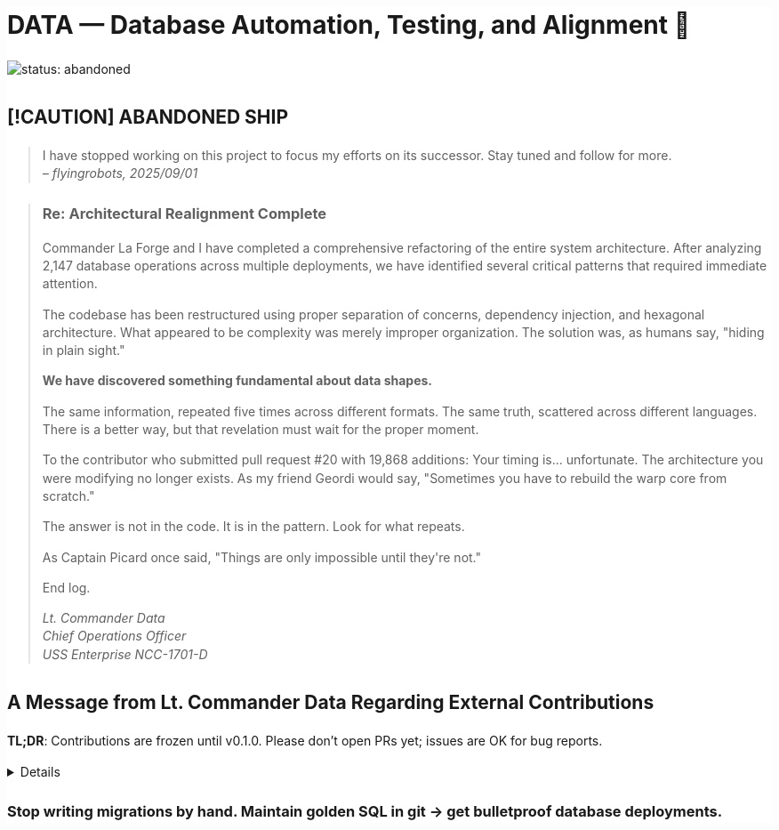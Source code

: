 # DATA — Database Automation, Testing, and Alignment 🖖

![status: abandoned](https://img.shields.io/badge/status-abandoned-red)

## [!CAUTION] **ABANDONED SHIP**  

> I have stopped working on this project to focus my efforts on its successor. Stay tuned and follow for more.  
> _– flyingrobots, 2025/09/01_  

> ### Re: Architectural Realignment Complete
> 
> Commander La Forge and I have completed a comprehensive refactoring of the entire system architecture. After analyzing 2,147 database operations across multiple deployments, we have identified several critical patterns that required immediate attention.
> 
> The codebase has been restructured using proper separation of concerns, dependency injection, and hexagonal architecture. What appeared to be complexity was merely improper organization. The solution was, as humans say, "hiding in plain sight."
> 
> **We have discovered something fundamental about data shapes.**
> 
> The same information, repeated five times across different formats. The same truth, scattered across different languages. There is a better way, but that revelation must wait for the proper moment.
> 
> To the contributor who submitted pull request #20 with 19,868 additions: Your timing is... unfortunate. The architecture you were modifying no longer exists. As my friend Geordi would say, "Sometimes you have to rebuild the warp core from scratch."
> 
> The answer is not in the code. It is in the pattern. Look for what repeats.
> 
> As Captain Picard once said, "Things are only impossible until they're not."
> 
> End log.
> 
> *Lt. Commander Data*  
> *Chief Operations Officer*  
> *USS Enterprise NCC-1701-D*

## A Message from Lt. Commander Data Regarding External Contributions

**TL;DR**: Contributions are frozen until v0.1.0. Please don’t open PRs yet; issues are OK for bug reports.

<details></details>

### **Stop writing migrations by hand. Maintain golden SQL in git → get bulletproof database deployments.**
